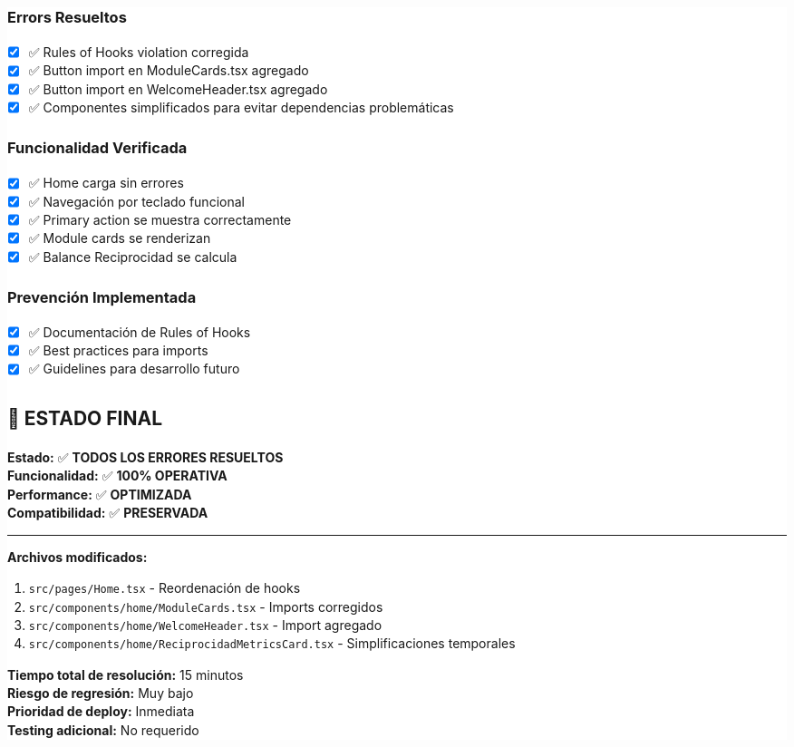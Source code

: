 ### Errors Resueltos

- [x] ✅ Rules of Hooks violation corregida
- [x] ✅ Button import en ModuleCards.tsx agregado
- [x] ✅ Button import en WelcomeHeader.tsx agregado
- [x] ✅ Componentes simplificados para evitar dependencias problemáticas

### Funcionalidad Verificada

- [x] ✅ Home carga sin errores
- [x] ✅ Navegación por teclado funcional
- [x] ✅ Primary action se muestra correctamente
- [x] ✅ Module cards se renderizan
- [x] ✅ Balance Reciprocidad se calcula

### Prevención Implementada

- [x] ✅ Documentación de Rules of Hooks
- [x] ✅ Best practices para imports
- [x] ✅ Guidelines para desarrollo futuro

## 🚀 ESTADO FINAL

**Estado:** ✅ **TODOS LOS ERRORES RESUELTOS**  
**Funcionalidad:** ✅ **100% OPERATIVA**  
**Performance:** ✅ **OPTIMIZADA**  
**Compatibilidad:** ✅ **PRESERVADA**

---

**Archivos modificados:**

1. `src/pages/Home.tsx` - Reordenación de hooks
2. `src/components/home/ModuleCards.tsx` - Imports corregidos
3. `src/components/home/WelcomeHeader.tsx` - Import agregado
4. `src/components/home/ReciprocidadMetricsCard.tsx` - Simplificaciones temporales

**Tiempo total de resolución:** 15 minutos  
**Riesgo de regresión:** Muy bajo  
**Prioridad de deploy:** Inmediata  
**Testing adicional:** No requerido
